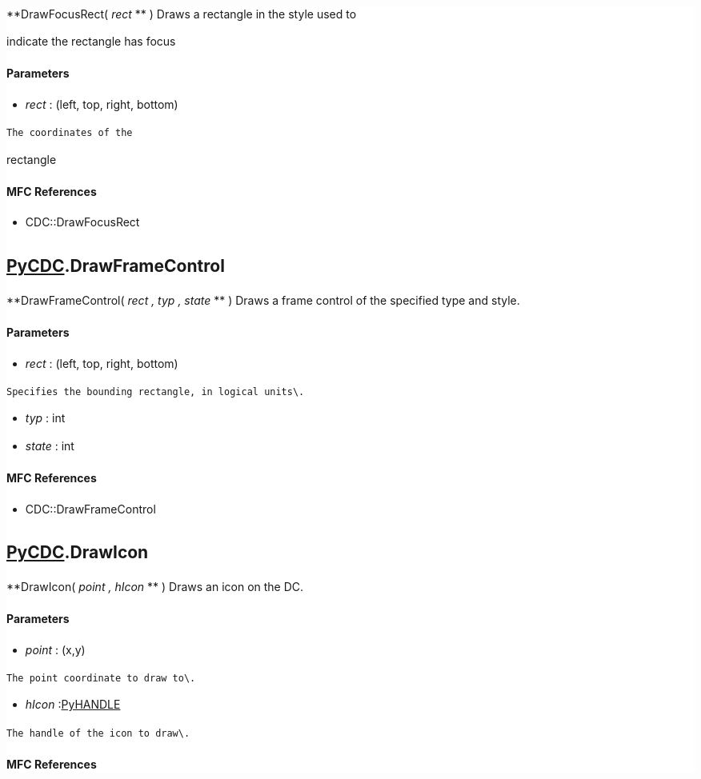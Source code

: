  **DrawFocusRect\( *rect* ** \)
Draws a rectangle in the style used to 

indicate the rectangle has focus

#### Parameters


  -  *rect* : \(left, top, right, bottom\)

    The coordinates of the 

rectangle

#### MFC References


  - CDC::DrawFocusRect

## [PyCDC](#pycdc)\.DrawFrameControl

 **DrawFrameControl\( *rect*  *, typ*  *, state* ** \)
Draws a frame control of the specified type and style\.

#### Parameters


  -  *rect* : \(left, top, right, bottom\)

    Specifies the bounding rectangle, in logical units\.

  -  *typ* : int

    

  -  *state* : int

    

#### MFC References


  - CDC::DrawFrameControl

## [PyCDC](#pycdc)\.DrawIcon

 **DrawIcon\( *point*  *, hIcon* ** \)
Draws an icon on the DC\.

#### Parameters


  -  *point* : \(x,y\)

    The point coordinate to draw to\.

  -  *hIcon* :[PyHANDLE](#pyhandle)

    The handle of the icon to draw\.

#### MFC References
